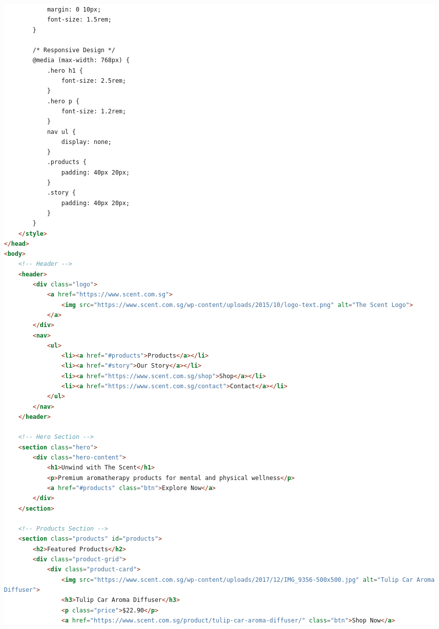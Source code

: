 ```html
            margin: 0 10px;
            font-size: 1.5rem;
        }

        /* Responsive Design */
        @media (max-width: 768px) {
            .hero h1 {
                font-size: 2.5rem;
            }
            .hero p {
                font-size: 1.2rem;
            }
            nav ul {
                display: none;
            }
            .products {
                padding: 40px 20px;
            }
            .story {
                padding: 40px 20px;
            }
        }
    </style>
</head>
<body>
    <!-- Header -->
    <header>
        <div class="logo">
            <a href="https://www.scent.com.sg">
                <img src="https://www.scent.com.sg/wp-content/uploads/2015/10/logo-text.png" alt="The Scent Logo">
            </a>
        </div>
        <nav>
            <ul>
                <li><a href="#products">Products</a></li>
                <li><a href="#story">Our Story</a></li>
                <li><a href="https://www.scent.com.sg/shop">Shop</a></li>
                <li><a href="https://www.scent.com.sg/contact">Contact</a></li>
            </ul>
        </nav>
    </header>

    <!-- Hero Section -->
    <section class="hero">
        <div class="hero-content">
            <h1>Unwind with The Scent</h1>
            <p>Premium aromatherapy products for mental and physical wellness</p>
            <a href="#products" class="btn">Explore Now</a>
        </div>
    </section>

    <!-- Products Section -->
    <section class="products" id="products">
        <h2>Featured Products</h2>
        <div class="product-grid">
            <div class="product-card">
                <img src="https://www.scent.com.sg/wp-content/uploads/2017/12/IMG_9356-500x500.jpg" alt="Tulip Car Aroma Diffuser">
                <h3>Tulip Car Aroma Diffuser</h3>
                <p class="price">$22.90</p>
                <a href="https://www.scent.com.sg/product/tulip-car-aroma-diffuser/" class="btn">Shop Now</a>
```